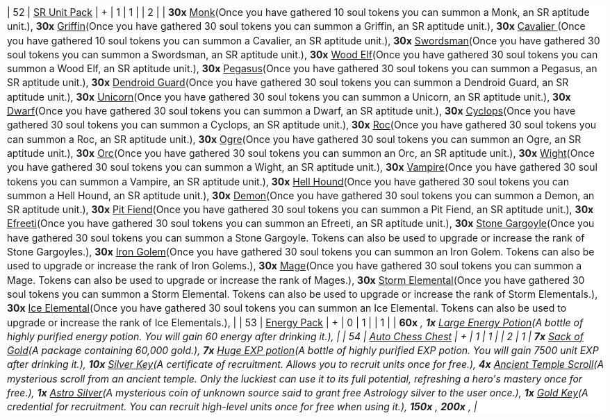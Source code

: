   | 52 | [SR Unit Pack](/Items/con_1574/) | + | 1 | 1 |  | 2 |  |   **30x** [Monk](/Items/unt_194/)(Once you have gathered 10 soul tokens you can summon a Monk, an SR aptitude unit.),   **30x** [Griffin](/Items/unt_192/)(Once you have gathered 30 soul tokens you can summon a Griffin, an SR aptitude unit.),   **30x** [Cavalier ](/Items/unt_195/)(Once you have gathered 10 soul tokens you can summon a Cavalier, an SR aptitude unit.),   **30x** [Swordsman](/Items/unt_193/)(Once you have gathered 30 soul tokens you can summon a Swordsman, an SR aptitude unit.),   **30x** [Wood Elf](/Items/unt_201/)(Once you have gathered 30 soul tokens you can summon a Wood Elf, an SR aptitude unit.),   **30x** [Pegasus](/Items/unt_202/)(Once you have gathered 30 soul tokens you can summon a Pegasus, an SR aptitude unit.),   **30x** [Dendroid Guard](/Items/unt_203/)(Once you have gathered 30 soul tokens you can summon a Dendroid Guard, an SR aptitude unit.),   **30x** [Unicorn](/Items/unt_204/)(Once you have gathered 30 soul tokens you can summon a Unicorn, an SR aptitude unit.),   **30x** [Dwarf](/Items/unt_200/)(Once you have gathered 30 soul tokens you can summon a Dwarf, an SR aptitude unit.),   **30x** [Cyclops](/Items/unt_222/)(Once you have gathered 30 soul tokens you can summon a Cyclops, an SR aptitude unit.),   **30x** [Roc](/Items/unt_221/)(Once you have gathered 30 soul tokens you can summon a Roc, an SR aptitude unit.),   **30x** [Ogre](/Items/unt_220/)(Once you have gathered 30 soul tokens you can summon an Ogre, an SR aptitude unit.),   **30x** [Orc](/Items/unt_219/)(Once you have gathered 30 soul tokens you can summon an Orc, an SR aptitude unit.),   **30x** [Wight](/Items/unt_210/)(Once you have gathered 30 soul tokens you can summon a Wight, an SR aptitude unit.),   **30x** [Vampire](/Items/unt_211/)(Once you have gathered 30 soul tokens you can summon a Vampire, an SR aptitude unit.),   **30x** [Hell Hound](/Items/unt_228/)(Once you have gathered 30 soul tokens you can summon a Hell Hound, an SR aptitude unit.),   **30x** [Demon](/Items/unt_229/)(Once you have gathered 30 soul tokens you can summon a Demon, an SR aptitude unit.),   **30x** [Pit Fiend](/Items/unt_230/)(Once you have gathered 30 soul tokens you can summon a Pit Fiend, an SR aptitude unit.),   **30x** [Efreeti](/Items/unt_231/)(Once you have gathered 30 soul tokens you can summon an Efreeti, an SR aptitude unit.),   **30x** [Stone Gargoyle](/Items/unt_236/)(Once you have gathered 30 soul tokens you can summon a Stone Gargoyle. Tokens can also be used to upgrade or increase the rank of Stone Gargoyles.),   **30x** [Iron Golem](/Items/unt_237/)(Once you have gathered 30 soul tokens you can summon an Iron Golem. Tokens can also be used to upgrade or increase the rank of Iron Golems.),   **30x** [Mage](/Items/unt_238/)(Once you have gathered 30 soul tokens you can summon a Mage. Tokens can also be used to upgrade or increase the rank of Mages.),   **30x** [Storm Elemental](/Items/unt_263/)(Once you have gathered 30 soul tokens you can summon a Storm Elemental. Tokens can also be used to upgrade or increase the rank of Storm Elementals.),   **30x** [Ice Elemental](/Items/unt_264/)(Once you have gathered 30 soul tokens you can summon an Ice Elemental. Tokens can also be used to upgrade or increase the rank of Ice Elementals.),  |
  | 53 | [Energy Pack](/Items/con_1692/) | + | 0 | 1 |  | 1 |  |   **60x** <i class="fas fa-gem"/>,   **1x** [Large Energy Potion](/Items/con_706/)(A bottle of highly purified energy potion. You will gain 60 energy after drinking it.),  |
  | 54 | [Auto Chess Chest](/Items/con_1072/) | + | 1 | 1 |  | 2 | 1 |   **7x** [Sack of Gold](/Items/con_714/)(A package containing 60,000 gold.),   **7x** [Huge EXP potion](/Items/con_703/)(A bottle of highly purified EXP potion. You will gain 7500 unit EXP after drinking it.),   **10x** [Silver Key](/Items/con_693/)(A certificate of recruitment. Allows you to recruit units once for free.),   **4x** [Ancient Temple Scroll](/Items/con_697/)(A mysterious scroll from an ancient temple. Only the luckiest can use it to its full potential, refreshing a hero's mastery once for free.),   **1x** [Astro Silver](/Items/con_969/)(A mysterious coin of unknown source said to grant free Astrology silver to the user once.),   **1x** [Gold Key](/Items/con_783/)(A credential for recruitment. You can recruit high-level units once for free when using it.),   **150x** <i class="fas fa-gem"/>,   **200x** <i class="fas fa-gem"/>,  |